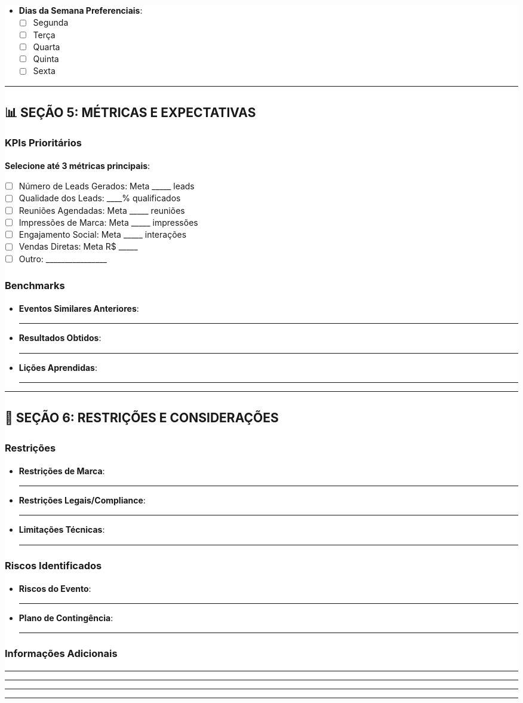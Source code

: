 - **Dias da Semana Preferenciais**:
  - [ ] Segunda
  - [ ] Terça
  - [ ] Quarta
  - [ ] Quinta
  - [ ] Sexta

---

## 📊 SEÇÃO 5: MÉTRICAS E EXPECTATIVAS

### KPIs Prioritários
**Selecione até 3 métricas principais**:
- [ ] Número de Leads Gerados: Meta _____ leads
- [ ] Qualidade dos Leads: ____% qualificados
- [ ] Reuniões Agendadas: Meta _____ reuniões
- [ ] Impressões de Marca: Meta _____ impressões
- [ ] Engajamento Social: Meta _____ interações
- [ ] Vendas Diretas: Meta R$ _____
- [ ] Outro: ________________

### Benchmarks
- **Eventos Similares Anteriores**: 
  _________________________________________________
- **Resultados Obtidos**: 
  _________________________________________________
- **Lições Aprendidas**: 
  _________________________________________________

---

## 🚨 SEÇÃO 6: RESTRIÇÕES E CONSIDERAÇÕES

### Restrições
- **Restrições de Marca**: 
  _________________________________________________
- **Restrições Legais/Compliance**: 
  _________________________________________________
- **Limitações Técnicas**: 
  _________________________________________________

### Riscos Identificados
- **Riscos do Evento**: 
  _________________________________________________
- **Plano de Contingência**: 
  _________________________________________________

### Informações Adicionais
_____________________________________________________
_____________________________________________________
_____________________________________________________

---